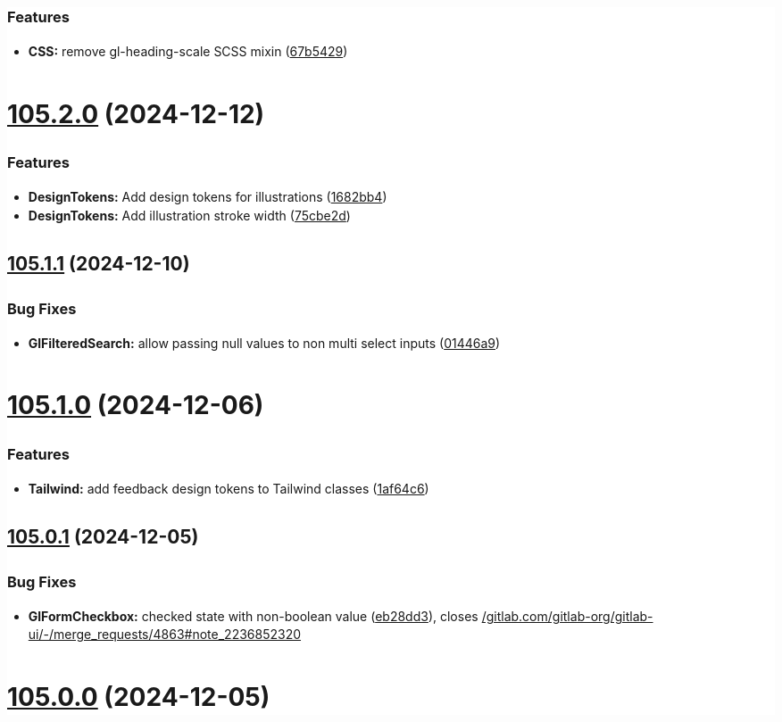 
### Features

* **CSS:** remove gl-heading-scale SCSS mixin ([67b5429](https://gitlab.com/gitlab-org/gitlab-ui/commit/67b54299df281fd5cae5bae71e3c9955aa2a37c2))

# [105.2.0](https://gitlab.com/gitlab-org/gitlab-ui/compare/v105.1.1...v105.2.0) (2024-12-12)


### Features

* **DesignTokens:** Add design tokens for illustrations ([1682bb4](https://gitlab.com/gitlab-org/gitlab-ui/commit/1682bb4ef172ad67f4115c891fa9bcabb70a67d7))
* **DesignTokens:** Add illustration stroke width ([75cbe2d](https://gitlab.com/gitlab-org/gitlab-ui/commit/75cbe2d3bd77d89dc10da93652e35b3f48132d65))

## [105.1.1](https://gitlab.com/gitlab-org/gitlab-ui/compare/v105.1.0...v105.1.1) (2024-12-10)


### Bug Fixes

* **GlFilteredSearch:** allow passing null values to non multi select inputs ([01446a9](https://gitlab.com/gitlab-org/gitlab-ui/commit/01446a98d1afc579574e1bacad742788a0bf4837))

# [105.1.0](https://gitlab.com/gitlab-org/gitlab-ui/compare/v105.0.1...v105.1.0) (2024-12-06)


### Features

* **Tailwind:** add feedback design tokens to Tailwind classes ([1af64c6](https://gitlab.com/gitlab-org/gitlab-ui/commit/1af64c635872b5ac05a0b790a0f8f66d9bc0f2f6))

## [105.0.1](https://gitlab.com/gitlab-org/gitlab-ui/compare/v105.0.0...v105.0.1) (2024-12-05)


### Bug Fixes

* **GlFormCheckbox:** checked state with non-boolean value ([eb28dd3](https://gitlab.com/gitlab-org/gitlab-ui/commit/eb28dd37fcfb934a9e1c820b4ce09fd51d781d49)), closes [/gitlab.com/gitlab-org/gitlab-ui/-/merge_requests/4863#note_2236852320](https://gitlab.com//gitlab.com/gitlab-org/gitlab-ui/-/merge_requests/4863/issues/note_2236852320)

# [105.0.0](https://gitlab.com/gitlab-org/gitlab-ui/compare/v104.2.0...v105.0.0) (2024-12-05)

